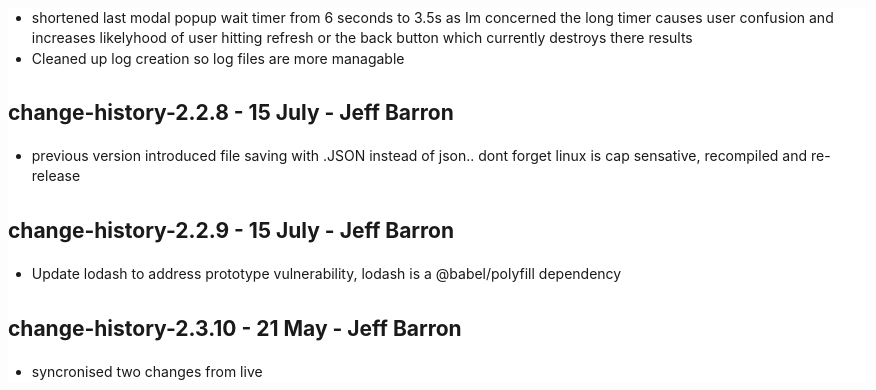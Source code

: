 - shortened last modal popup wait timer from 6 seconds to 3.5s as Im concerned the long timer causes user confusion and increases likelyhood of user hitting refresh or the back button which currently destroys there results
- Cleaned up log creation so log files are more managable

## change-history-2.2.8 - 15 July - Jeff Barron

- previous version introduced file saving with .JSON instead of json.. dont forget linux is cap sensative, recompiled and re-release

## change-history-2.2.9 - 15 July - Jeff Barron

- Update lodash to address prototype vulnerability, lodash is a @babel/polyfill dependency

## change-history-2.3.10 - 21 May - Jeff Barron

- syncronised two changes from live
